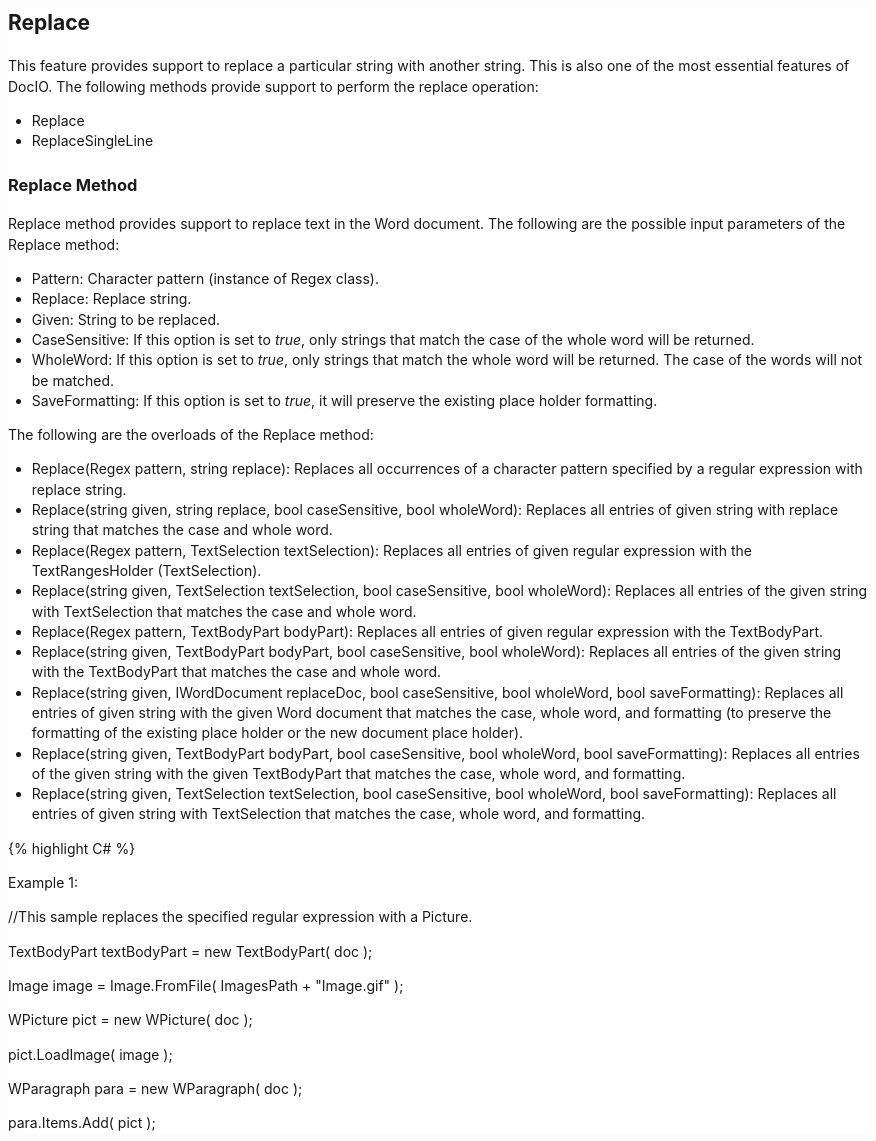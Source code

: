 ## Replace

This feature provides support to replace a particular string with another string. This is also one of the most essential features of DocIO. The following methods provide support to perform the replace operation:

* Replace
* ReplaceSingleLine

### Replace Method

Replace method provides support to replace text in the Word document. The following are the possible input parameters of the Replace method:

* Pattern: Character pattern (instance of Regex class).
* Replace: Replace string.
* Given: String to be replaced.
* CaseSensitive: If this option is set to _true_, only strings that match the case of the whole word will be returned.
* WholeWord: If this option is set to _true_, only strings that match the whole word will be returned. The case of the words will not be matched.
* SaveFormatting: If this option is set to _true_, it will preserve the existing place holder formatting.

The following are the overloads of the Replace method:

* Replace(Regex pattern, string replace): Replaces all occurrences of a character pattern specified by a regular expression with replace string.
* Replace(string given, string replace, bool caseSensitive, bool wholeWord): Replaces all entries of given string with replace string that matches the case and whole word.
* Replace(Regex pattern, TextSelection textSelection): Replaces all entries of given regular expression with the TextRangesHolder (TextSelection).
* Replace(string given, TextSelection textSelection, bool caseSensitive, bool wholeWord): Replaces all entries of the given string with TextSelection that matches the case and whole word.
* Replace(Regex pattern, TextBodyPart bodyPart): Replaces all entries of given regular expression with the TextBodyPart.
* Replace(string given, TextBodyPart bodyPart, bool caseSensitive, bool wholeWord): Replaces all entries of the given string with the TextBodyPart that matches the case and whole word.
* Replace(string given, IWordDocument replaceDoc, bool caseSensitive, bool wholeWord, bool saveFormatting): Replaces all entries of given string with the given Word document that matches the case, whole word, and formatting (to preserve the formatting of the existing place holder or the new document place holder).
* Replace(string given, TextBodyPart bodyPart, bool caseSensitive, bool wholeWord, bool saveFormatting): Replaces all entries of the given string with the given TextBodyPart that matches the case, whole word, and formatting.
* Replace(string given, TextSelection textSelection, bool caseSensitive, bool wholeWord, bool saveFormatting): Replaces all entries of given string with TextSelection that matches the case, whole word, and formatting.

{% highlight C# %}



Example 1:



//This sample replaces the specified regular expression with a Picture.

TextBodyPart textBodyPart = new TextBodyPart( doc );

Image image = Image.FromFile( ImagesPath + "Image.gif" );

WPicture pict = new WPicture( doc );

pict.LoadImage( image );



WParagraph para = new WParagraph( doc );

para.Items.Add( pict );